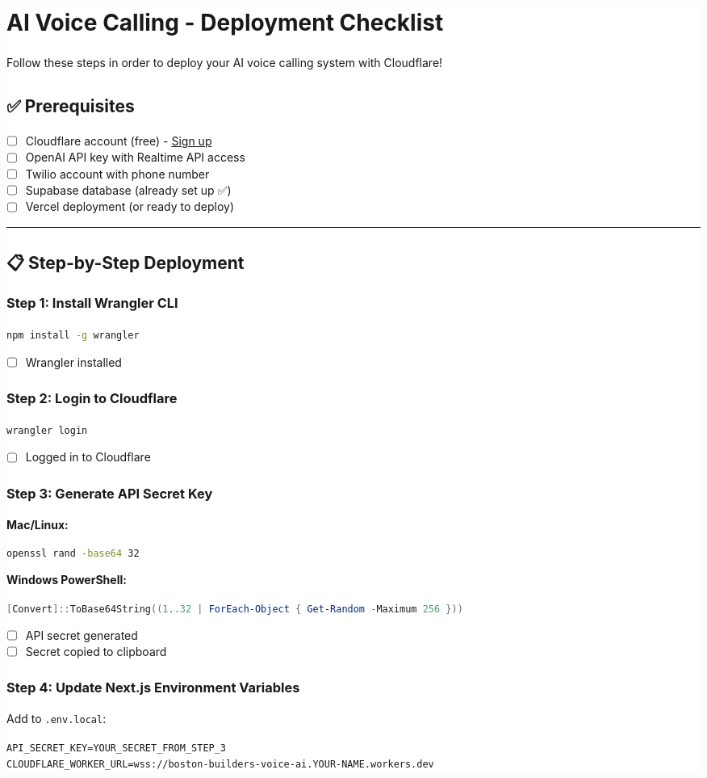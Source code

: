 # AI Voice Calling - Deployment Checklist

Follow these steps in order to deploy your AI voice calling system with Cloudflare!

## ✅ Prerequisites

- [ ] Cloudflare account (free) - [Sign up](https://dash.cloudflare.com/sign-up)
- [ ] OpenAI API key with Realtime API access
- [ ] Twilio account with phone number
- [ ] Supabase database (already set up ✅)
- [ ] Vercel deployment (or ready to deploy)

---

## 📋 Step-by-Step Deployment

### Step 1: Install Wrangler CLI

```bash
npm install -g wrangler
```

- [ ] Wrangler installed

### Step 2: Login to Cloudflare

```bash
wrangler login
```

- [ ] Logged in to Cloudflare

### Step 3: Generate API Secret Key

**Mac/Linux:**
```bash
openssl rand -base64 32
```

**Windows PowerShell:**
```powershell
[Convert]::ToBase64String((1..32 | ForEach-Object { Get-Random -Maximum 256 }))
```

- [ ] API secret generated
- [ ] Secret copied to clipboard

### Step 4: Update Next.js Environment Variables

Add to `.env.local`:

```env
API_SECRET_KEY=YOUR_SECRET_FROM_STEP_3
CLOUDFLARE_WORKER_URL=wss://boston-builders-voice-ai.YOUR-NAME.workers.dev
```

